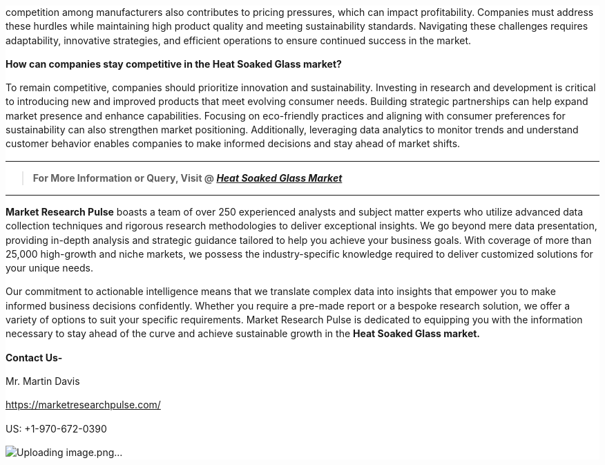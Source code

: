 competition among manufacturers also contributes to pricing pressures, which can impact profitability. Companies must address these hurdles while maintaining high product quality and meeting sustainability standards. Navigating these challenges requires adaptability, innovative strategies, and efficient operations to ensure continued success in the market.</p><p><strong>How can companies stay competitive in the Heat Soaked Glass market?</strong></p><p>To remain competitive, companies should prioritize innovation and sustainability. Investing in research and development is critical to introducing new and improved products that meet evolving consumer needs. Building strategic partnerships can help expand market presence and enhance capabilities. Focusing on eco-friendly practices and aligning with consumer preferences for sustainability can also strengthen market positioning. Additionally, leveraging data analytics to monitor trends and understand customer behavior enables companies to make informed decisions and stay ahead of market shifts.</p><hr /><blockquote><p><strong>For More Information or Query, Visit @&nbsp;<em><a href="https://marketresearchpulse.com/report/139098/heat-soaked-glass-market?utm_source=Linkedin&utm_medium=0112">Heat Soaked Glass Market</a></em></strong></p></blockquote><hr /><p><strong>Market Research Pulse</strong> boasts a team of over 250 experienced analysts and subject matter experts who utilize advanced data collection techniques and rigorous research methodologies to deliver exceptional insights. We go beyond mere data presentation, providing in-depth analysis and strategic guidance tailored to help you achieve your business goals. With coverage of more than 25,000 high-growth and niche markets, we possess the industry-specific knowledge required to deliver customized solutions for your unique needs.</p><p>Our commitment to actionable intelligence means that we translate complex data into insights that empower you to make informed business decisions confidently. Whether you require a pre-made report or a bespoke research solution, we offer a variety of options to suit your specific requirements. Market Research Pulse is dedicated to equipping you with the information necessary to stay ahead of the curve and achieve sustainable growth in the <strong>Heat Soaked Glass market.</strong></p><p><strong>Contact Us-</strong></p><p>Mr. Martin Davis</p><p>https://marketresearchpulse.com/</p><p>US: +1-970-672-0390</p>
![Uploading image.png…]()
